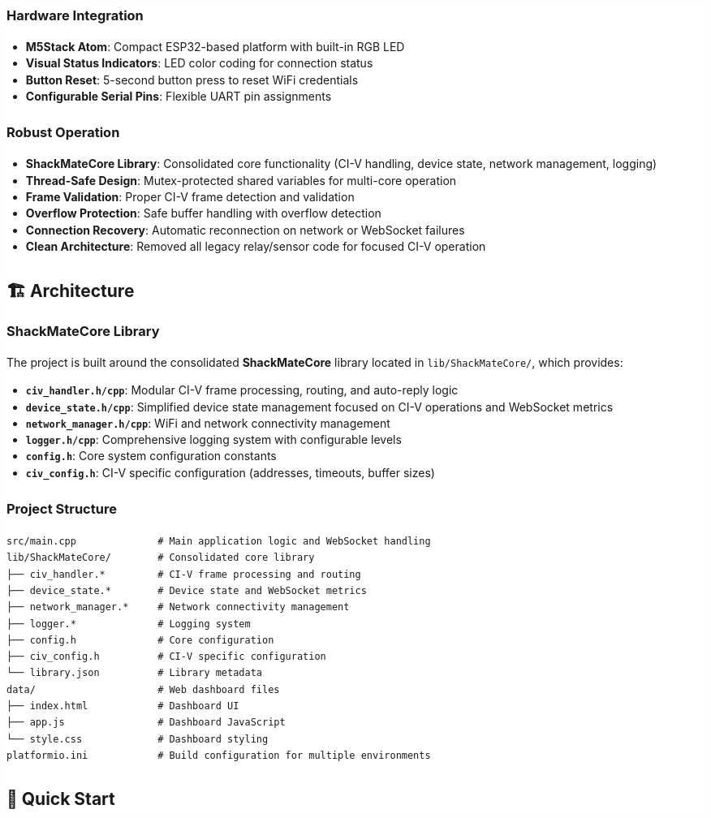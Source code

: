 ### **Hardware Integration**

- **M5Stack Atom**: Compact ESP32-based platform with built-in RGB LED
- **Visual Status Indicators**: LED color coding for connection status
- **Button Reset**: 5-second button press to reset WiFi credentials
- **Configurable Serial Pins**: Flexible UART pin assignments

### **Robust Operation**

- **ShackMateCore Library**: Consolidated core functionality (CI-V handling, device state, network management, logging)
- **Thread-Safe Design**: Mutex-protected shared variables for multi-core operation
- **Frame Validation**: Proper CI-V frame detection and validation
- **Overflow Protection**: Safe buffer handling with overflow detection
- **Connection Recovery**: Automatic reconnection on network or WebSocket failures
- **Clean Architecture**: Removed all legacy relay/sensor code for focused CI-V operation

## 🏗️ Architecture

### ShackMateCore Library

The project is built around the consolidated **ShackMateCore** library located in `lib/ShackMateCore/`, which provides:

- **`civ_handler.h/cpp`**: Modular CI-V frame processing, routing, and auto-reply logic
- **`device_state.h/cpp`**: Simplified device state management focused on CI-V operations and WebSocket metrics
- **`network_manager.h/cpp`**: WiFi and network connectivity management
- **`logger.h/cpp`**: Comprehensive logging system with configurable levels
- **`config.h`**: Core system configuration constants
- **`civ_config.h`**: CI-V specific configuration (addresses, timeouts, buffer sizes)

### Project Structure

```
src/main.cpp              # Main application logic and WebSocket handling
lib/ShackMateCore/        # Consolidated core library
├── civ_handler.*         # CI-V frame processing and routing
├── device_state.*        # Device state and WebSocket metrics
├── network_manager.*     # Network connectivity management
├── logger.*              # Logging system
├── config.h              # Core configuration
├── civ_config.h          # CI-V specific configuration
└── library.json          # Library metadata
data/                     # Web dashboard files
├── index.html            # Dashboard UI
├── app.js                # Dashboard JavaScript
└── style.css             # Dashboard styling
platformio.ini            # Build configuration for multiple environments
```

## 🚀 Quick Start

